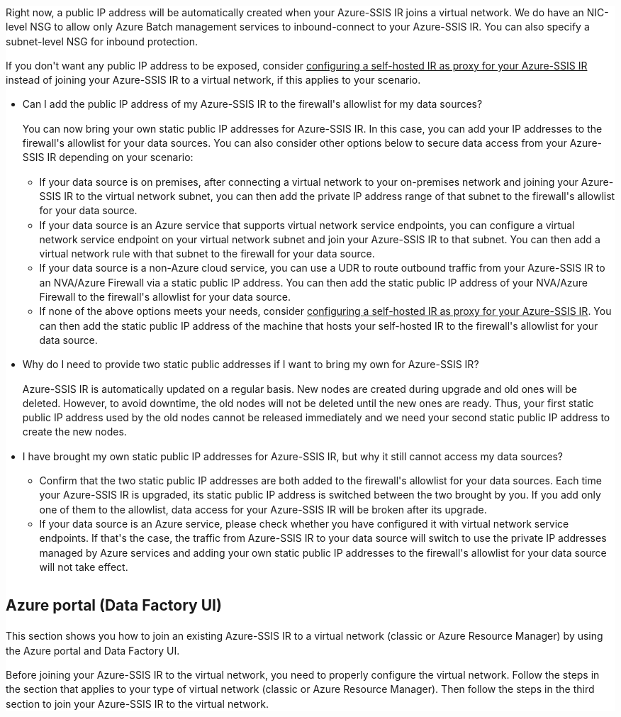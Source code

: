   Right now, a public IP address will be automatically created when your Azure-SSIS IR joins a virtual network. We do have an NIC-level NSG to allow only Azure Batch management services to inbound-connect to your Azure-SSIS IR. You can also specify a subnet-level NSG for inbound protection.

  If you don't want any public IP address to be exposed, consider [configuring a self-hosted IR as proxy for your Azure-SSIS IR](./self-hosted-integration-runtime-proxy-ssis.md) instead of joining your Azure-SSIS IR to a virtual network, if this applies to your scenario.
 
- Can I add the public IP address of my Azure-SSIS IR to the firewall's allowlist for my data sources?

  You can now bring your own static public IP addresses for Azure-SSIS IR. In this case, you can add your IP addresses to the firewall's allowlist for your data sources. You can also consider other options below to secure data access from your Azure-SSIS IR depending on your scenario:

  - If your data source is on premises, after connecting a virtual network to your on-premises network and joining your Azure-SSIS IR to the virtual network subnet, you can then add the private IP address range of that subnet to the firewall's allowlist for your data source.
  - If your data source is an Azure service that supports virtual network service endpoints, you can configure a virtual network service endpoint on your virtual network subnet and join your Azure-SSIS IR to that subnet. You can then add a virtual network rule with that subnet to the firewall for your data source.
  - If your data source is a non-Azure cloud service, you can use a UDR to route outbound traffic from your Azure-SSIS IR to an NVA/Azure Firewall via a static public IP address. You can then add the static public IP address of your NVA/Azure Firewall to the firewall's allowlist for your data source.
  - If none of the above options meets your needs, consider [configuring a self-hosted IR as proxy for your Azure-SSIS IR](./self-hosted-integration-runtime-proxy-ssis.md). You can then add the static public IP address of the machine that hosts your self-hosted IR to the firewall's allowlist for your data source.

- Why do I need to provide two static public addresses if I want to bring my own for Azure-SSIS IR?

  Azure-SSIS IR is automatically updated on a regular basis. New nodes are created during upgrade and old ones will be deleted. However, to avoid downtime, the old nodes will not be deleted until the new ones are ready. Thus, your first static public IP address used by the old nodes cannot be released immediately and we need your second static public IP address to create the new nodes.

- I have brought my own static public IP addresses for Azure-SSIS IR, but why it still cannot access my data sources?

  - Confirm that the two static public IP addresses are both added to the firewall's allowlist for your data sources. Each time your Azure-SSIS IR is upgraded, its static public IP address is switched between the two brought by you. If you add only one of them to the allowlist, data access for your Azure-SSIS IR will be broken after its upgrade.
  - If your data source is an Azure service, please check whether you have configured it with virtual network service endpoints. If that's the case, the traffic from Azure-SSIS IR to your data source will switch to use the private IP addresses managed by Azure services and adding your own static public IP addresses to the firewall's allowlist for your data source will not take effect.

## Azure portal (Data Factory UI)

This section shows you how to join an existing Azure-SSIS IR to a virtual network (classic or Azure Resource Manager) by using the Azure portal and Data Factory UI. 

Before joining your Azure-SSIS IR to the virtual network, you need to properly configure the virtual network. Follow the steps in the section that applies to your type of virtual network (classic or Azure Resource Manager). Then follow the steps in the third section to join your Azure-SSIS IR to the virtual network. 
